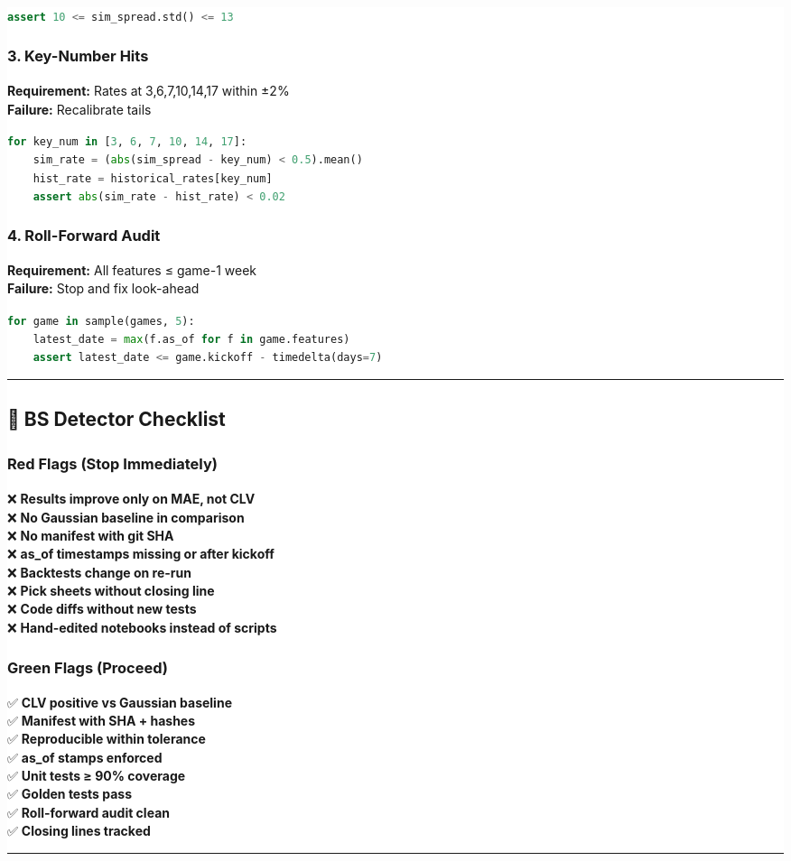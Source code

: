 ```python
assert 10 <= sim_spread.std() <= 13
```

### 3. Key-Number Hits
**Requirement:** Rates at 3,6,7,10,14,17 within ±2%  
**Failure:** Recalibrate tails

```python
for key_num in [3, 6, 7, 10, 14, 17]:
    sim_rate = (abs(sim_spread - key_num) < 0.5).mean()
    hist_rate = historical_rates[key_num]
    assert abs(sim_rate - hist_rate) < 0.02
```

### 4. Roll-Forward Audit
**Requirement:** All features ≤ game-1 week  
**Failure:** Stop and fix look-ahead

```python
for game in sample(games, 5):
    latest_date = max(f.as_of for f in game.features)
    assert latest_date <= game.kickoff - timedelta(days=7)
```

---

## 🚨 **BS Detector Checklist**

### Red Flags (Stop Immediately)

❌ **Results improve only on MAE, not CLV**  
❌ **No Gaussian baseline in comparison**  
❌ **No manifest with git SHA**  
❌ **as_of timestamps missing or after kickoff**  
❌ **Backtests change on re-run**  
❌ **Pick sheets without closing line**  
❌ **Code diffs without new tests**  
❌ **Hand-edited notebooks instead of scripts**

### Green Flags (Proceed)

✅ **CLV positive vs Gaussian baseline**  
✅ **Manifest with SHA + hashes**  
✅ **Reproducible within tolerance**  
✅ **as_of stamps enforced**  
✅ **Unit tests ≥ 90% coverage**  
✅ **Golden tests pass**  
✅ **Roll-forward audit clean**  
✅ **Closing lines tracked**

---
